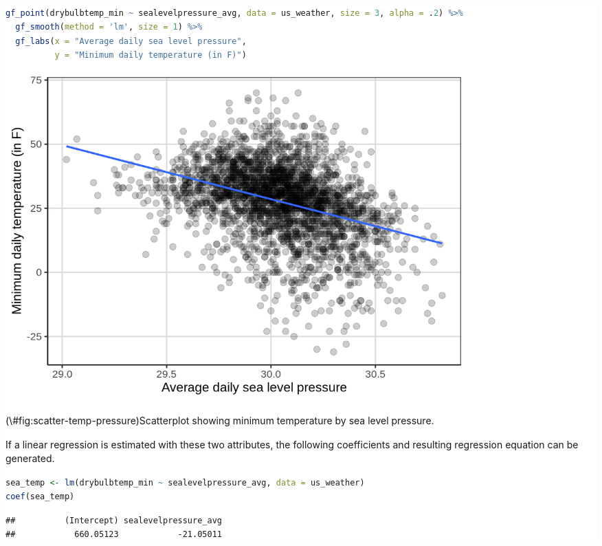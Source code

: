 
```r
gf_point(drybulbtemp_min ~ sealevelpressure_avg, data = us_weather, size = 3, alpha = .2) %>%
  gf_smooth(method = 'lm', size = 1) %>%
  gf_labs(x = "Average daily sea level pressure",
          y = "Minimum daily temperature (in F)")
```

<div class="figure">
<img src="07-linear-regression_files/figure-html/scatter-temp-pressure-1.png" alt="Scatterplot showing minimum temperature by sea level pressure." width="672" />
<p class="caption">(\#fig:scatter-temp-pressure)Scatterplot showing minimum temperature by sea level pressure.</p>
</div>

If a linear regression is estimated with these two attributes, the following coefficients and resulting regression equation can be generated.


```r
sea_temp <- lm(drybulbtemp_min ~ sealevelpressure_avg, data = us_weather)
coef(sea_temp)
```

```
##          (Intercept) sealevelpressure_avg 
##            660.05123            -21.05011
```

